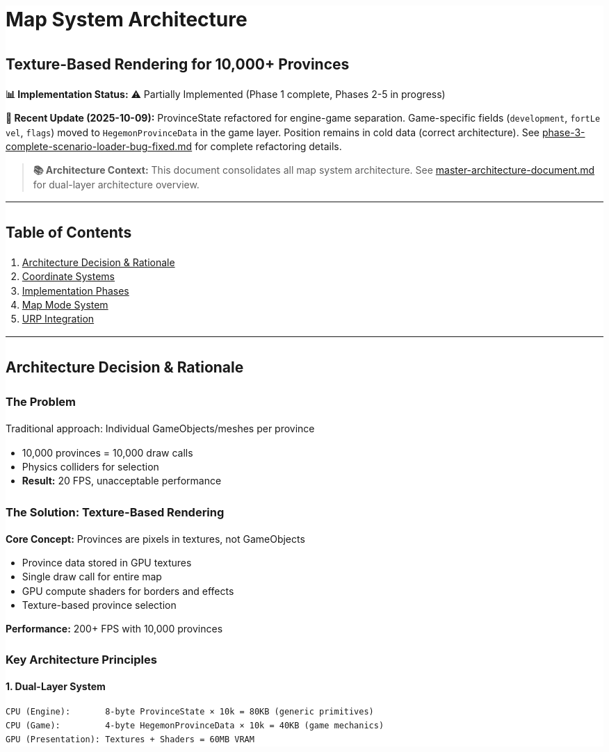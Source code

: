 # Map System Architecture
## Texture-Based Rendering for 10,000+ Provinces

**📊 Implementation Status:** ⚠️ Partially Implemented (Phase 1 complete, Phases 2-5 in progress)

**🔄 Recent Update (2025-10-09):** ProvinceState refactored for engine-game separation. Game-specific fields (`development`, `fortLevel`, `flags`) moved to `HegemonProvinceData` in the game layer. Position remains in cold data (correct architecture). See [phase-3-complete-scenario-loader-bug-fixed.md](../Log/2025-10/2025-10-09/phase-3-complete-scenario-loader-bug-fixed.md) for complete refactoring details.

> **📚 Architecture Context:** This document consolidates all map system architecture. See [master-architecture-document.md](master-architecture-document.md) for dual-layer architecture overview.

---

## Table of Contents
1. [Architecture Decision & Rationale](#architecture-decision--rationale)
2. [Coordinate Systems](#coordinate-systems)
3. [Implementation Phases](#implementation-phases)
4. [Map Mode System](#map-mode-system)
5. [URP Integration](#urp-integration)

---

## Architecture Decision & Rationale

### The Problem
Traditional approach: Individual GameObjects/meshes per province
- 10,000 provinces = 10,000 draw calls
- Physics colliders for selection
- **Result:** 20 FPS, unacceptable performance

### The Solution: Texture-Based Rendering
**Core Concept:** Provinces are pixels in textures, not GameObjects
- Province data stored in GPU textures
- Single draw call for entire map
- GPU compute shaders for borders and effects
- Texture-based province selection

**Performance:** 200+ FPS with 10,000 provinces

### Key Architecture Principles

**1. Dual-Layer System**
```
CPU (Engine):       8-byte ProvinceState × 10k = 80KB (generic primitives)
CPU (Game):         4-byte HegemonProvinceData × 10k = 40KB (game mechanics)
GPU (Presentation): Textures + Shaders = 60MB VRAM
```
